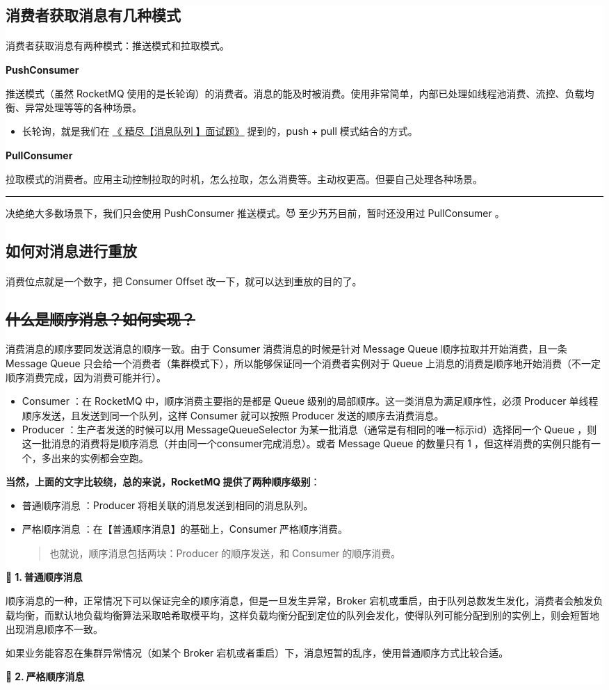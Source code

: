## 消费者获取消息有几种模式



消费者获取消息有两种模式：推送模式和拉取模式。



**PushConsumer**

推送模式（虽然 RocketMQ 使用的是长轮询）的消费者。消息的能及时被消费。使用非常简单，内部已处理如线程池消费、流控、负载均衡、异常处理等等的各种场景。

- 长轮询，就是我们在 [《 精尽【消息队列 】面试题》](http://svip.iocoder.cn/MQ/Interview) 提到的，push + pull 模式结合的方式。



**PullConsumer**

拉取模式的消费者。应用主动控制拉取的时机，怎么拉取，怎么消费等。主动权更高。但要自己处理各种场景。

------

决绝绝大多数场景下，我们只会使用 PushConsumer 推送模式。😈 至少艿艿目前，暂时还没用过 PullConsumer 。



## 如何对消息进行重放



消费位点就是一个数字，把 Consumer Offset 改一下，就可以达到重放的目的了。



## ~~什么是顺序消息？如何实现？~~



消费消息的顺序要同发送消息的顺序一致。由于 Consumer 消费消息的时候是针对 Message Queue 顺序拉取并开始消费，且一条 Message Queue 只会给一个消费者（集群模式下），所以能够保证同一个消费者实例对于 Queue 上消息的消费是顺序地开始消费（不一定顺序消费完成，因为消费可能并行）。

- Consumer ：在 RocketMQ 中，顺序消费主要指的是都是 Queue 级别的局部顺序。这一类消息为满足顺序性，必须 Producer 单线程顺序发送，且发送到同一个队列，这样 Consumer 就可以按照 Producer 发送的顺序去消费消息。
- Producer ：生产者发送的时候可以用 MessageQueueSelector 为某一批消息（通常是有相同的唯一标示id）选择同一个 Queue ，则这一批消息的消费将是顺序消息（并由同一个consumer完成消息）。或者 Message Queue 的数量只有 1 ，但这样消费的实例只能有一个，多出来的实例都会空跑。



**当然，上面的文字比较绕，总的来说，RocketMQ 提供了两种顺序级别**：

- 普通顺序消息 ：Producer 将相关联的消息发送到相同的消息队列。

- 严格顺序消息 ：在【普通顺序消息】的基础上，Consumer 严格顺序消费。

  > 也就说，顺序消息包括两块：Producer 的顺序发送，和 Consumer 的顺序消费。

🦅 **1. 普通顺序消息**

顺序消息的一种，正常情况下可以保证完全的顺序消息，但是一旦发生异常，Broker 宕机或重启，由于队列总数发生发化，消费者会触发负载均衡，而默认地负载均衡算法采取哈希取模平均，这样负载均衡分配到定位的队列会发化，使得队列可能分配到别的实例上，则会短暂地出现消息顺序不一致。

如果业务能容忍在集群异常情况（如某个 Broker 宕机或者重启）下，消息短暂的乱序，使用普通顺序方式比较合适。

🦅 **2. 严格顺序消息**
